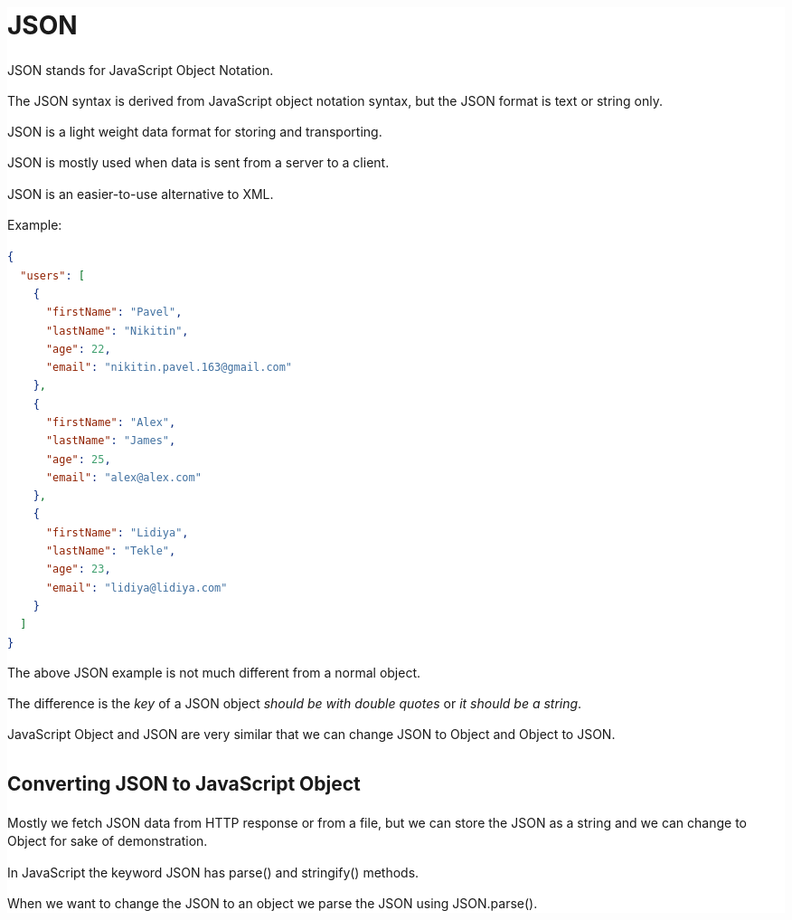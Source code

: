 # JSON

JSON stands for JavaScript Object Notation.

The JSON syntax is derived from JavaScript object notation syntax, but the JSON format is text or string only.

JSON is a light weight data format for storing and transporting.

JSON is mostly used when data is sent from a server to a client.

JSON is an easier-to-use alternative to XML.

Example:

```json
{
  "users": [
    {
      "firstName": "Pavel",
      "lastName": "Nikitin",
      "age": 22,
      "email": "nikitin.pavel.163@gmail.com"
    },
    {
      "firstName": "Alex",
      "lastName": "James",
      "age": 25,
      "email": "alex@alex.com"
    },
    {
      "firstName": "Lidiya",
      "lastName": "Tekle",
      "age": 23,
      "email": "lidiya@lidiya.com"
    }
  ]
}
```

The above JSON example is not much different from a normal object.

The difference is the _key_ of a JSON object _should be with double quotes_ or _it should be a string_.

JavaScript Object and JSON are very similar that we can change JSON to Object and Object to JSON.

## Converting JSON to JavaScript Object

Mostly we fetch JSON data from HTTP response or from a file, but we can store the JSON as a string and we can change to Object for sake of demonstration.

In JavaScript the keyword JSON has parse() and stringify() methods.

When we want to change the JSON to an object we parse the JSON using JSON.parse().
